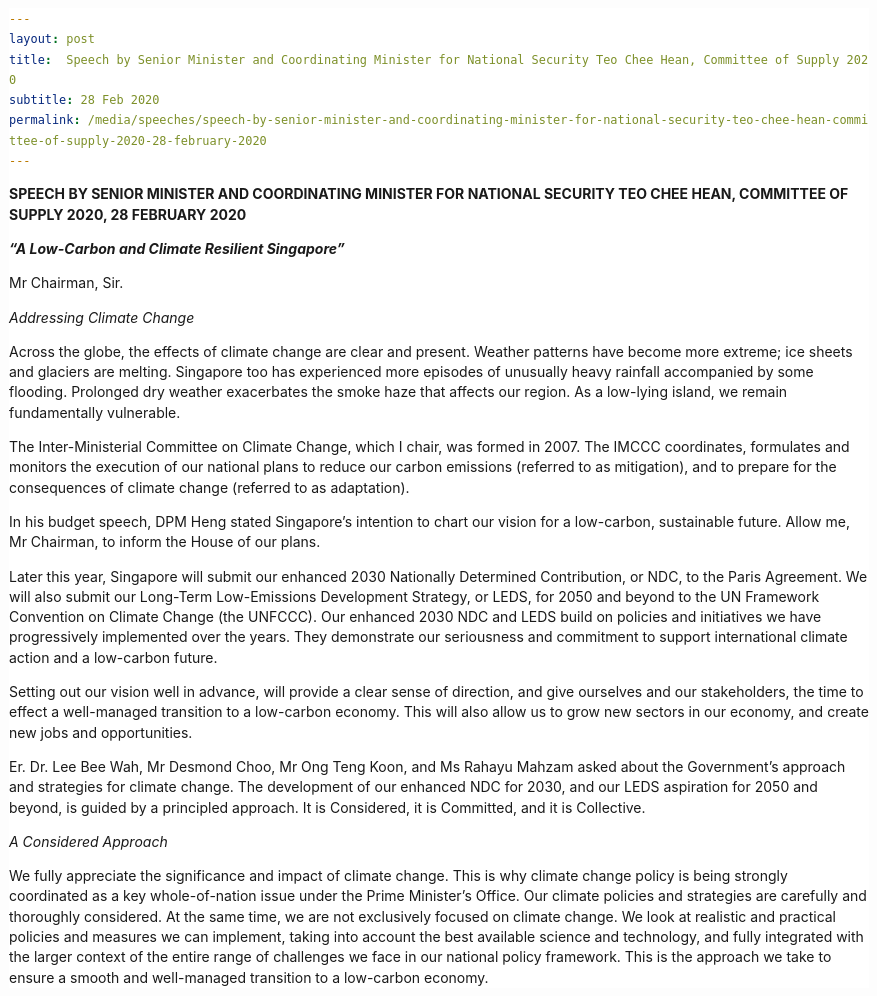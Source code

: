 ```yaml
---
layout: post
title:  Speech by Senior Minister and Coordinating Minister for National Security Teo Chee Hean, Committee of Supply 2020
subtitle: 28 Feb 2020
permalink: /media/speeches/speech-by-senior-minister-and-coordinating-minister-for-national-security-teo-chee-hean-committee-of-supply-2020-28-february-2020
---
```


**SPEECH BY SENIOR MINISTER AND COORDINATING MINISTER FOR NATIONAL SECURITY TEO CHEE HEAN, COMMITTEE OF SUPPLY 2020, 28 FEBRUARY 2020**

**_“A Low-Carbon and Climate Resilient Singapore”_**

Mr Chairman, Sir.

<i>Addressing Climate Change</i>

Across the globe, the effects of climate change are clear and present. Weather patterns have become more extreme; ice sheets and glaciers are melting. Singapore too has experienced more episodes of unusually heavy rainfall accompanied by some flooding. Prolonged dry weather exacerbates the smoke haze that affects our region. As a low-lying island, we remain fundamentally vulnerable.

The Inter-Ministerial Committee on Climate Change, which I chair, was formed in 2007. The IMCCC coordinates, formulates and monitors the execution of our national plans to reduce our carbon emissions (referred to as mitigation), and to prepare for the consequences of climate change (referred to as adaptation).

In his budget speech, DPM Heng stated Singapore’s intention to chart our vision for a low-carbon, sustainable future. Allow me, Mr Chairman, to inform the House of our plans.

Later this year, Singapore will submit our enhanced 2030 Nationally Determined Contribution, or NDC, to the Paris Agreement. We will also submit our Long-Term Low-Emissions Development Strategy, or LEDS, for 2050 and beyond to the UN Framework Convention on Climate Change (the UNFCCC). Our enhanced 2030 NDC and LEDS build on policies and initiatives we have progressively implemented over the years. They demonstrate our seriousness and commitment to support international climate action and a low-carbon future.

Setting out our vision well in advance, will provide a clear sense of direction, and give ourselves and our stakeholders, the time to effect a well-managed transition to a low-carbon economy. This will also allow us to grow new sectors in our economy, and create new jobs and opportunities.

Er. Dr. Lee Bee Wah, Mr Desmond Choo, Mr Ong Teng Koon, and Ms Rahayu Mahzam asked about the Government’s approach and strategies for climate change. The development of our enhanced NDC for 2030, and our LEDS aspiration for 2050 and beyond, is guided by a principled approach. It is Considered, it is Committed, and it is Collective.

<i>A Considered Approach</i>

We fully appreciate the significance and impact of climate change. This is why climate change policy is being strongly coordinated as a key whole-of-nation issue under the Prime Minister’s Office. Our climate policies and strategies are carefully and thoroughly considered. At the same time, we are not exclusively focused on climate change. We look at realistic and practical policies and measures we can implement, taking into account the best available science and technology, and fully integrated with the larger context of the entire range of challenges we face in our national policy framework. This is the approach we take to ensure a smooth and well-managed transition to a low-carbon economy.
